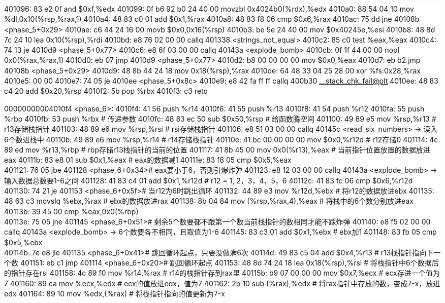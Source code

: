   401096:	83 e2 0f             	and    $0xf,%edx
  401099:	0f b6 92 b0 24 40 00 	movzbl 0x4024b0(%rdx),%edx
  4010a0:	88 54 04 10          	mov    %dl,0x10(%rsp,%rax,1)
  4010a4:	48 83 c0 01          	add    $0x1,%rax
  4010a8:	48 83 f8 06          	cmp    $0x6,%rax
  4010ac:	75 dd                	jne    40108b <phase_5+0x29>
  4010ae:	c6 44 24 16 00       	movb   $0x0,0x16(%rsp)
  4010b3:	be 5e 24 40 00       	mov    $0x40245e,%esi
  4010b8:	48 8d 7c 24 10       	lea    0x10(%rsp),%rdi
  4010bd:	e8 76 02 00 00       	callq  401338 <strings_not_equal>
  4010c2:	85 c0                	test   %eax,%eax
  4010c4:	74 13                	je     4010d9 <phase_5+0x77>
  4010c6:	e8 6f 03 00 00       	callq  40143a <explode_bomb>
  4010cb:	0f 1f 44 00 00       	nopl   0x0(%rax,%rax,1)
  4010d0:	eb 07                	jmp    4010d9 <phase_5+0x77>
  4010d2:	b8 00 00 00 00       	mov    $0x0,%eax
  4010d7:	eb b2                	jmp    40108b <phase_5+0x29>
  4010d9:	48 8b 44 24 18       	mov    0x18(%rsp),%rax
  4010de:	64 48 33 04 25 28 00 	xor    %fs:0x28,%rax
  4010e5:	00 00 
  4010e7:	74 05                	je     4010ee <phase_5+0x8c>
  4010e9:	e8 42 fa ff ff       	callq  400b30 <__stack_chk_fail@plt>
  4010ee:	48 83 c4 20          	add    $0x20,%rsp
  4010f2:	5b                   	pop    %rbx
  4010f3:	c3                   	retq   

00000000004010f4 <phase_6>:
  4010f4:	41 56                	push   %r14
  4010f6:	41 55                	push   %r13
  4010f8:	41 54                	push   %r12
  4010fa:	55                   	push   %rbp
  4010fb:	53                   	push   %rbx					# 传递参数
  4010fc:	48 83 ec 50          	sub    $0x50,%rsp			# 给函数腾空间
  401100:	49 89 e5             	mov    %rsp,%r13			# r13存储栈指针
  401103:	48 89 e6             	mov    %rsp,%rsi			# rsi存储栈指针
  401106:	e8 51 03 00 00       	callq  40145c <read_six_numbers>	-> 读入6个数进栈中
  40110b:	49 89 e6             	mov    %rsp,%r14			# r14存储栈指针
  40110e:	41 bc 00 00 00 00    	mov    $0x0,%r12d			# r12存储0
  401114:	4c 89 ed             	mov    %r13,%rbp			# rbp存储r13栈指针的当前的位置
  401117:	41 8b 45 00          	mov    0x0(%r13),%eax		# 当前指针位置放置的数据放进eax
  40111b:	83 e8 01             	sub    $0x1,%eax			# eax的数据减1
  40111e:	83 f8 05             	cmp    $0x5,%eax			 
  401121:	76 05                	jbe    401128 <phase_6+0x34># eax要小于6，否则引爆炸弹
  401123:	e8 12 03 00 00       	callq  40143a <explode_bomb>		-> 输入数据总数要1-6之间
  401128:	41 83 c4 01          	add    $0x1,%r12d			# r12 = 1, 2，3，4，5，6
  40112c:	41 83 fc 06          	cmp    $0x6,%r12d			
  401130:	74 21                	je     401153 <phase_6+0x5f># 当r12为6时跳出循环
  401132:	44 89 e3             	mov    %r12d,%ebx			# 将r12的数据放进ebx
  401135:	48 63 c3             	movslq %ebx,%rax			# ebx的数据放进rax
  401138:	8b 04 84             	mov    (%rsp,%rax,4),%eax	# 将栈中的6个数分别放进eax
  40113b:	39 45 00             	cmp    %eax,0x0(%rbp)		
  40113e:	75 05                	jne    401145 <phase_6+0x51># 剩余5个数要都不跟第一个数当前栈指针的数相同才能不踩炸弹
  401140:	e8 f5 02 00 00       	callq  40143a <explode_bomb>		-> 6个数要各不相同，且取值为1-6
  401145:	83 c3 01             	add    $0x1,%ebx			# ebx加1
  401148:	83 fb 05             	cmp    $0x5,%ebx			
  40114b:	7e e8                	jle    401135 <phase_6+0x41># 跳回循环起点，只要没做满6次
  40114d:	49 83 c5 04          	add    $0x4,%r13			# r13栈指针指向下一个数
  401151:	eb c1                	jmp    401114 <phase_6+0x20># 跳回循环起点
  401153:	48 8d 74 24 18       	lea    0x18(%rsp),%rsi		# 将栈指针中6个数据后的指针存在rsi
  401158:	4c 89 f0             	mov    %r14,%rax			# r14的栈指针存到rax里
  40115b:	b9 07 00 00 00       	mov    $0x7,%ecx			# ecx存进一个值为7
  401160:	89 ca                	mov    %ecx,%edx			# ecx的值放进edx，值为7
  401162:	2b 10                	sub    (%rax),%edx			# 将rax指针中存放的数，变成7-x，放进edx
  401164:	89 10                	mov    %edx,(%rax)			# 将栈指针指向的值更新为7-x
